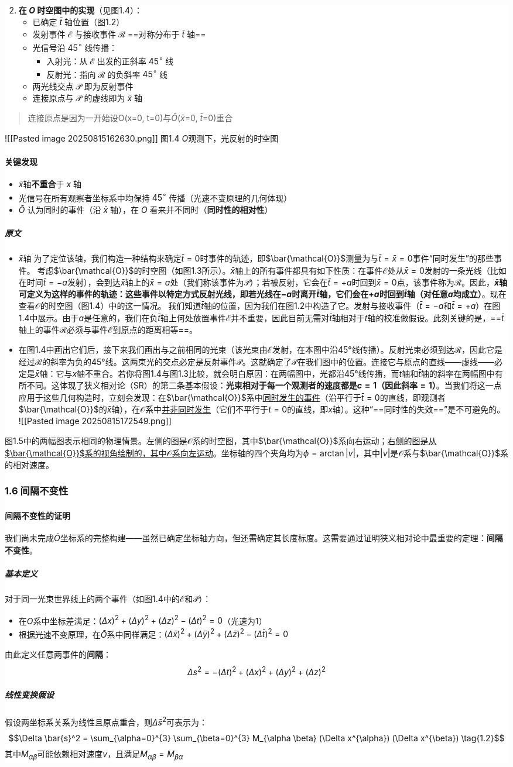 2. **在 $O$ 时空图中的实现**（见图1.4）：
   - 已确定 $\bar{t}$ 轴位置（图1.2）
   - 发射事件 $\mathcal{E}$ 与接收事件 $\mathcal{R}$ ==对称分布于 $\bar{t}$ 轴==
   - 光信号沿 $45^\circ$ 线传播：
     * 入射光：从 $\mathcal{E}$ 出发的正斜率 $45^\circ$ 线
     * 反射光：指向 $\mathcal{R}$ 的负斜率 $45^\circ$ 线
   - 两光线交点 $\mathcal{P}$ 即为反射事件
   - 连接原点与 $\mathcal{P}$ 的虚线即为 $\bar{x}$ 轴
>   连接原点是因为一开始设O(x=0, t=0)与$\bar{O}$($\bar x$=0, $\bar t$=0)重合

![[Pasted image 20250815162630.png]]
图1.4  $O$观测下，光反射的时空图
#### 关键发现
- $\bar{x}$轴**不重合**于 $x$ 轴
- 光信号在所有观察者坐标系中均保持 $45^\circ$ 传播（光速不变原理的几何体现）
-  $\bar{O}$ 认为同时的事件（沿 $\bar{x}$ 轴），在 $O$ 看来并不同时（**同时性的相对性**）

 ##### 原文
  - $\bar{x}$轴   为了定位该轴，我们构造一种结构来确定$\bar{t} = 0$时事件的轨迹，即$\bar{\mathcal{O}}$测量为与$\bar{t} = \bar{x} = 0$事件“同时发生”的那些事件。 考虑$\bar{\mathcal{O}}$的时空图（如图1.3所示）。$\bar{x}$轴上的所有事件都具有如下性质：在事件$\mathcal{E}$处从$\bar{x} = 0$发射的一条光线（比如在时间$\bar{t} = -a$发射），会到达$\bar{x}$轴上的$\bar{x} = a$处（我们称该事件为$\mathcal{P}$）；若被反射，它会在$\bar{t} = +a$时回到$\bar{x} = 0$点，该事件称为$\mathcal{R}$。因此，**$\bar{x}$轴可定义为这样的事件的轨迹：这些事件以特定方式反射光线，即若光线在$-a$时离开$\bar{t}$轴，它们会在$+a$时回到$\bar{t}$轴（对任意$a$均成立）**。现在查看$\mathcal{O}$的时空图（图1.4）中的这一情况。 我们知道$\bar{t}$轴的位置，因为我们在图1.2中构造了它。发射与接收事件（$\bar{t} = -a$和$\bar{t} = +a$）在图1.4中展示。由于$a$是任意的，我们在负$\bar{t}$轴上何处放置事件$\mathcal{E}$并不重要，因此目前无需对$\bar{t}$轴相对于$t$轴的校准做假设。此刻关键的是，==$\bar{t}$轴上的事件$\mathcal{R}$必须与事件$\mathcal{E}$到原点的距离相等==。
	
  - 在图1.4中画出它们后，接下来我们画出与之前相同的光束（该光束由ℰ发射，在本图中沿45°线传播）。反射光束必须到达ℛ，因此它是经过ℛ的斜率为负的45°线。这两束光的交点必定是反射事件𝒫。这就确定了𝒫在我们图中的位置。连接它与原点的直线——虚线——必定是$\bar{x}$轴：它与$x$轴不重合。若你将图1.4与图1.3比较，就会明白原因：在两幅图中，光都沿45°线传播，而$t$轴和$\bar{t}$轴的斜率在两幅图中有所不同。这体现了狭义相对论（SR）的第二条基本假设：**光束相对于每一个观测者的速度都是$c = 1$（因此斜率$= 1$）**。当我们将这一点应用于这些几何构造时，立刻会发现：在$\bar{\mathcal{O}}$系中<u>同时发生的事件</u>（沿平行于$\bar{t} = 0$的直线，即观测者$\bar{\mathcal{O}}$的$\bar{x}$轴），在$\mathcal{O}$系中<u>并非同时发生</u>（它们不平行于$t = 0$的直线，即$x$轴）。这种“==同时性的失效==”是不可避免的。 
![[Pasted image 20250815172549.png]]

图1.5中的两幅图表示相同的物理情景。左侧的图是$\mathcal{O}$系的时空图，其中$\bar{\mathcal{O}}$系向右运动；<u>右侧的图是从$\bar{\mathcal{O}}$系的视角绘制的，其中$\mathcal{O}$系向左运动</u>。坐标轴的四个夹角均为$\phi = \arctan|v|$，其中$|v|$是$\mathcal{O}$系与$\bar{\mathcal{O}}$系的相对速度。

###  1.6  间隔不变性
#### 间隔不变性的证明
我们尚未完成$\bar{O}$坐标系的完整构建——虽然已确定坐标轴方向，但还需确定其长度标度。这需要通过证明狭义相对论中最重要的定理：**间隔不变性**。
##### 基本定义
对于同一光束世界线上的两个事件（如图1.4中的$\mathcal{E}$和$\mathcal{P}$）：
- 在$O$系中坐标差满足：$(\Delta x)^2 + (\Delta y)^2 + (\Delta z)^2 - (\Delta t)^2 = 0$（光速为1）
- 根据光速不变原理，在$\bar{O}$系中同样满足：$(\Delta \bar{x})^2 + (\Delta \bar{y})^2 + (\Delta \bar{z})^2 - (\Delta \bar{t})^2 = 0$

由此定义任意两事件的**间隔**：
$$\Delta s^2 = -(\Delta t)^2 + (\Delta x)^2 + (\Delta y)^2 + (\Delta z)^2 \tag{1.1}$$
##### 线性变换假设
假设两坐标系关系为线性且原点重合，则$\Delta \bar{s}^2$可表示为：
$$\Delta \bar{s}^2 = \sum_{\alpha=0}^{3} \sum_{\beta=0}^{3} M_{\alpha \beta} (\Delta x^{\alpha}) (\Delta x^{\beta}) \tag{1.2}$$
其中$M_{\alpha \beta}$可能依赖相对速度$v$，且满足$M_{\alpha \beta} = M_{\beta \alpha}$
